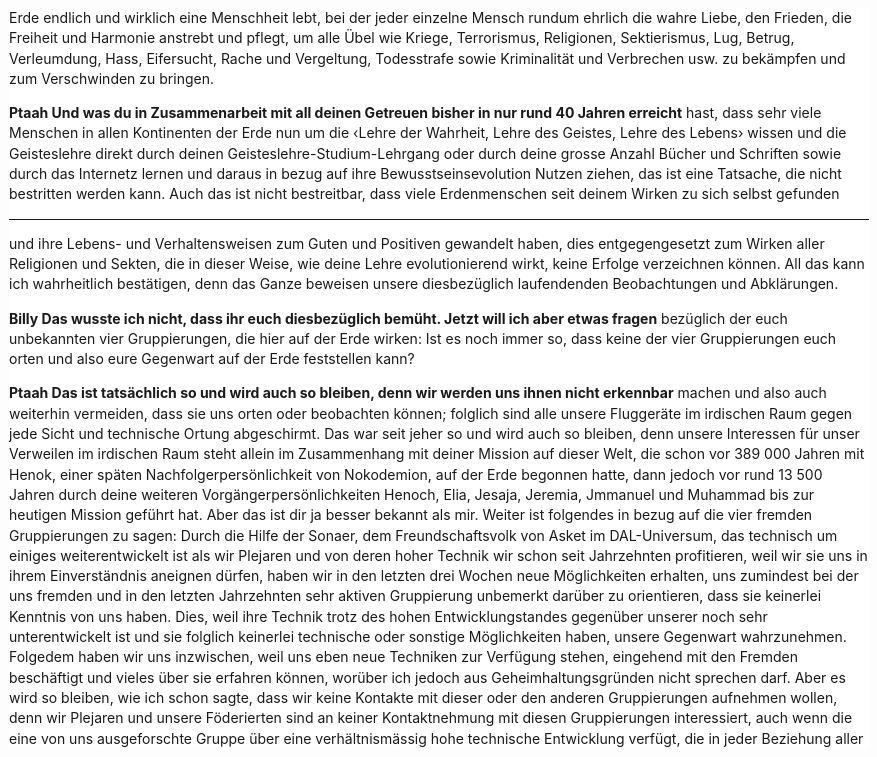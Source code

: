 Erde endlich und wirklich eine Menschheit lebt, bei der jeder einzelne Mensch rundum ehrlich die wahre
Liebe, den Frieden, die Freiheit und Harmonie anstrebt und pflegt, um alle Übel wie Kriege, Terrorismus,
Religionen, Sektierismus, Lug, Betrug, Verleumdung, Hass, Eifersucht, Rache und Vergeltung, Todesstrafe
sowie Kriminalität und Verbrechen usw. zu bekämpfen und zum Verschwinden zu bringen.

**Ptaah     Und was du in Zusammenarbeit mit all deinen Getreuen bisher in nur rund 40 Jahren erreicht**
hast, dass sehr viele Menschen in allen Kontinenten der Erde nun um die ‹Lehre der Wahrheit, Lehre des
Geistes, Lehre des Lebens› wissen und die Geisteslehre direkt durch deinen Geisteslehre-Studium-Lehrgang oder durch deine grosse Anzahl Bücher und Schriften sowie durch das Internetz lernen und daraus
in bezug auf ihre Bewusstseinsevolution Nutzen ziehen, das ist eine Tatsache, die nicht bestritten werden
kann. Auch das ist nicht bestreitbar, dass viele Erdenmenschen seit deinem Wirken zu sich selbst gefunden


-----

und ihre Lebens- und Verhaltensweisen zum Guten und Positiven gewandelt haben, dies entgegengesetzt
zum Wirken aller Religionen und Sekten, die in dieser Weise, wie deine Lehre evolutionierend wirkt,
keine Erfolge verzeichnen können. All das kann ich wahrheitlich bestätigen, denn das Ganze beweisen
unsere diesbezüglich laufendenden Beobachtungen und Abklärungen.


**Billy      Das wusste ich nicht, dass ihr euch diesbezüglich bemüht. Jetzt will ich aber etwas fragen**
bezüglich der euch unbekannten vier Gruppierungen, die hier auf der Erde wirken: Ist es noch immer so,
dass keine der vier Gruppierungen euch orten und also eure Gegenwart auf der Erde feststellen kann?


**Ptaah     Das ist tatsächlich so und wird auch so bleiben, denn wir werden uns ihnen nicht erkennbar**
machen und also auch weiterhin vermeiden, dass sie uns orten oder beobachten können; folglich sind
alle unsere Fluggeräte im irdischen Raum gegen jede Sicht und technische Ortung abgeschirmt. Das war
seit jeher so und wird auch so bleiben, denn unsere Interessen für unser Verweilen im irdischen Raum
steht allein im Zusammenhang mit deiner Mission auf dieser Welt, die schon vor 389 000 Jahren mit
Henok, einer späten Nachfolgerpersönlichkeit von Nokodemion, auf der Erde begonnen hatte, dann
jedoch vor rund 13 500 Jahren durch deine weiteren Vorgängerpersönlichkeiten Henoch, Elia, Jesaja,
Jeremia, Jmmanuel und Muhammad bis zur heutigen Mission geführt hat. Aber das ist dir ja besser bekannt als mir. Weiter ist folgendes in bezug auf die vier fremden Gruppierungen zu sagen: Durch die
Hilfe der Sonaer, dem Freundschaftsvolk von Asket im DAL-Universum, das technisch um einiges weiterentwickelt ist als wir Plejaren und von deren hoher Technik wir schon seit Jahrzehnten profitieren, weil
wir sie uns in ihrem Einverständnis aneignen dürfen, haben wir in den letzten drei Wochen neue Möglichkeiten erhalten, uns zumindest bei der uns fremden und in den letzten Jahrzehnten sehr aktiven Gruppierung unbemerkt darüber zu orientieren, dass sie keinerlei Kenntnis von uns haben. Dies, weil ihre Technik
trotz des hohen Entwicklungstandes gegenüber unserer noch sehr unterentwickelt ist und sie folglich
keinerlei technische oder sonstige Möglichkeiten haben, unsere Gegenwart wahrzunehmen. Folgedem
haben wir uns inzwischen, weil uns eben neue Techniken zur Verfügung stehen, eingehend mit den Fremden beschäftigt und vieles über sie erfahren können, worüber ich jedoch aus Geheimhaltungsgründen
nicht sprechen darf. Aber es wird so bleiben, wie ich schon sagte, dass wir keine Kontakte mit dieser
oder den anderen Gruppierungen aufnehmen wollen, denn wir Plejaren und unsere Föderierten sind an
keiner Kontaktnehmung mit diesen Gruppierungen interessiert, auch wenn die eine von uns ausgeforschte
Gruppe über eine verhältnismässig hohe technische Entwicklung verfügt, die in jeder Beziehung aller